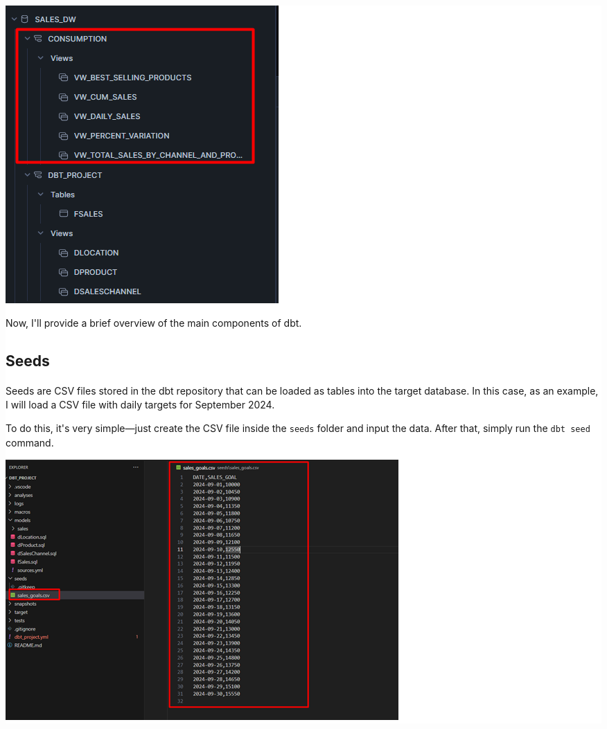 ![consumption_layer](img/consumption_layer.png)

Now, I'll provide a brief overview of the main components of dbt.

## Seeds

Seeds are CSV files stored in the dbt repository that can be loaded as tables into the target database. In this case, as an example, I will load a CSV file with daily targets for September 2024. 

To do this, it's very simple—just create the CSV file inside the `seeds` folder and input the data. After that, simply run the `dbt seed` command.

![seeds](img/seeds.png)
